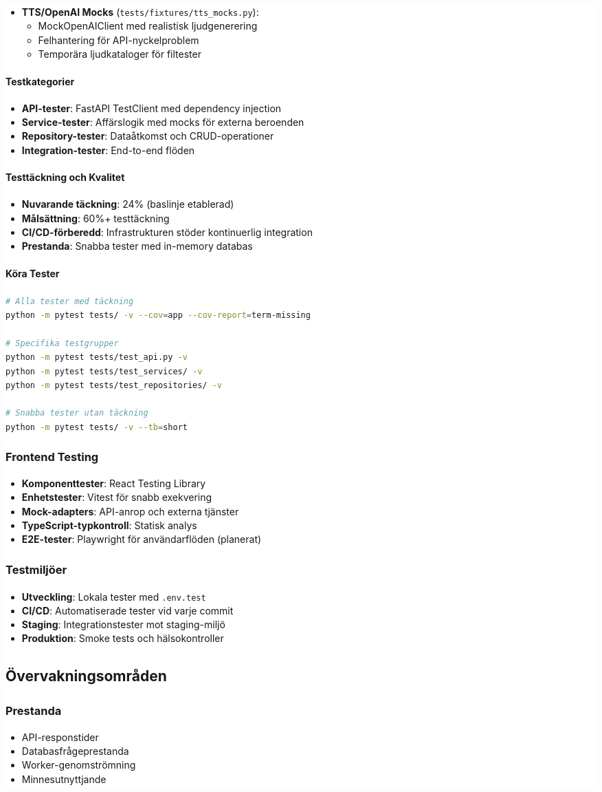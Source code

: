 - **TTS/OpenAI Mocks** (`tests/fixtures/tts_mocks.py`):
  - MockOpenAIClient med realistisk ljudgenerering
  - Felhantering för API-nyckelproblem
  - Temporära ljudkataloger för filtester

#### **Testkategorier**
- **API-tester**: FastAPI TestClient med dependency injection
- **Service-tester**: Affärslogik med mocks för externa beroenden
- **Repository-tester**: Dataåtkomst och CRUD-operationer
- **Integration-tester**: End-to-end flöden

#### **Testtäckning och Kvalitet**
- **Nuvarande täckning**: 24% (baslinje etablerad)
- **Målsättning**: 60%+ testtäckning
- **CI/CD-förberedd**: Infrastrukturen stöder kontinuerlig integration
- **Prestanda**: Snabba tester med in-memory databas

#### **Köra Tester**
```bash
# Alla tester med täckning
python -m pytest tests/ -v --cov=app --cov-report=term-missing

# Specifika testgrupper
python -m pytest tests/test_api.py -v
python -m pytest tests/test_services/ -v
python -m pytest tests/test_repositories/ -v

# Snabba tester utan täckning
python -m pytest tests/ -v --tb=short
```

### Frontend Testing
- **Komponenttester**: React Testing Library
- **Enhetstester**: Vitest för snabb exekvering
- **Mock-adapters**: API-anrop och externa tjänster
- **TypeScript-typkontroll**: Statisk analys
- **E2E-tester**: Playwright för användarflöden (planerat)

### Testmiljöer
- **Utveckling**: Lokala tester med `.env.test`
- **CI/CD**: Automatiserade tester vid varje commit
- **Staging**: Integrationstester mot staging-miljö
- **Produktion**: Smoke tests och hälsokontroller

## Övervakningsområden

### Prestanda
- API-responstider
- Databasfrågeprestanda
- Worker-genomströmning
- Minnesutnyttjande
